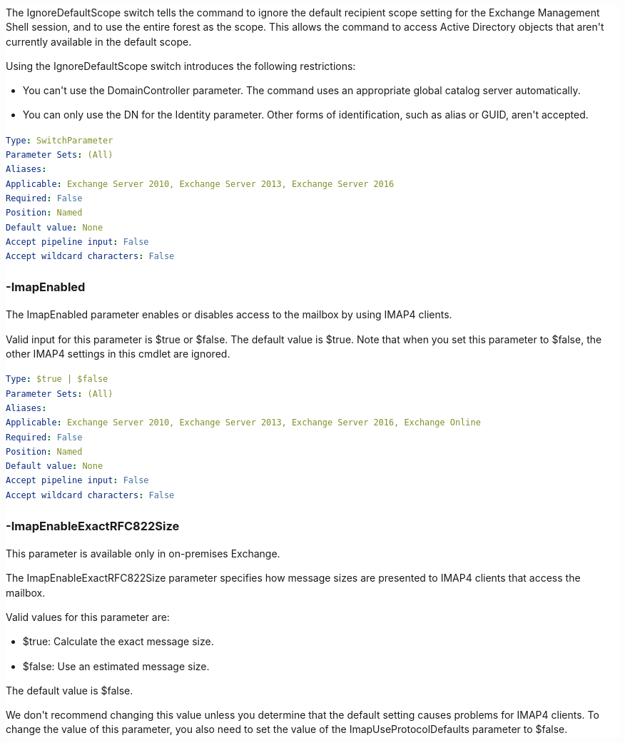 The IgnoreDefaultScope switch tells the command to ignore the default recipient scope setting for the Exchange Management Shell session, and to use the entire forest as the scope. This allows the command to access Active Directory objects that aren't currently available in the default scope.

Using the IgnoreDefaultScope switch introduces the following restrictions:

- You can't use the DomainController parameter. The command uses an appropriate global catalog server automatically.

- You can only use the DN for the Identity parameter. Other forms of identification, such as alias or GUID, aren't accepted.

```yaml
Type: SwitchParameter
Parameter Sets: (All)
Aliases:
Applicable: Exchange Server 2010, Exchange Server 2013, Exchange Server 2016
Required: False
Position: Named
Default value: None
Accept pipeline input: False
Accept wildcard characters: False
```

### -ImapEnabled
The ImapEnabled parameter enables or disables access to the mailbox by using IMAP4 clients.

Valid input for this parameter is $true or $false. The default value is $true. Note that when you set this parameter to $false, the other IMAP4 settings in this cmdlet are ignored.

```yaml
Type: $true | $false
Parameter Sets: (All)
Aliases:
Applicable: Exchange Server 2010, Exchange Server 2013, Exchange Server 2016, Exchange Online
Required: False
Position: Named
Default value: None
Accept pipeline input: False
Accept wildcard characters: False
```

### -ImapEnableExactRFC822Size
This parameter is available only in on-premises Exchange.

The ImapEnableExactRFC822Size parameter specifies how message sizes are presented to IMAP4 clients that access the mailbox.

Valid values for this parameter are:

- $true: Calculate the exact message size.

- $false: Use an estimated message size.

The default value is $false.

We don't recommend changing this value unless you determine that the default setting causes problems for IMAP4 clients. To change the value of this parameter, you also need to set the value of the ImapUseProtocolDefaults parameter to $false.
